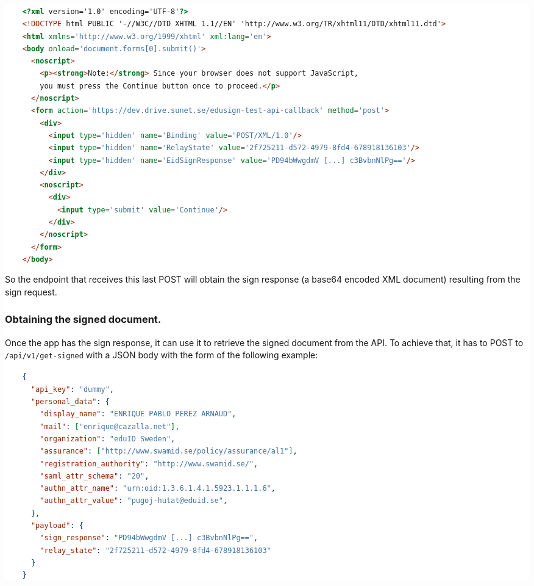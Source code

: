 ```html
    <?xml version='1.0' encoding='UTF-8'?>
    <!DOCTYPE html PUBLIC '-//W3C//DTD XHTML 1.1//EN' 'http://www.w3.org/TR/xhtml11/DTD/xhtml11.dtd'>
    <html xmlns='http://www.w3.org/1999/xhtml' xml:lang='en'>
    <body onload='document.forms[0].submit()'>
      <noscript>
        <p><strong>Note:</strong> Since your browser does not support JavaScript,
        you must press the Continue button once to proceed.</p>
      </noscript>
      <form action='https://dev.drive.sunet.se/edusign-test-api-callback' method='post'>
        <div>
          <input type='hidden' name='Binding' value='POST/XML/1.0'/>
          <input type='hidden' name='RelayState' value='2f725211-d572-4979-8fd4-678918136103'/>
          <input type='hidden' name='EidSignResponse' value='PD94bWwgdmV [...] c3BvbnNlPg=='/>
        </div>
        <noscript>
          <div>
            <input type='submit' value='Continue'/>
          </div>
        </noscript>
      </form>
    </body>
```

So the endpoint that receives this last POST will obtain the sign response (a base64 encoded XML document) resulting from the sign request.


### Obtaining the signed document.

Once the app has the sign response, it can use it to retrieve the signed document from the API.
To achieve that, it has to POST to `/api/v1/get-signed` with a JSON body with the form of the following example:

```json
    {
      "api_key": "dummy",
      "personal_data": {
        "display_name": "ENRIQUE PABLO PEREZ ARNAUD",
        "mail": ["enrique@cazalla.net"],
        "organization": "eduID Sweden",
        "assurance": ["http://www.swamid.se/policy/assurance/al1"],
        "registration_authority": "http://www.swamid.se/",
        "saml_attr_schema": "20",
        "authn_attr_name": "urn:oid:1.3.6.1.4.1.5923.1.1.1.6",
        "authn_attr_value": "pugoj-hutat@eduid.se",
      },
      "payload": {
        "sign_response": "PD94bWwgdmV [...] c3BvbnNlPg==",
        "relay_state": "2f725211-d572-4979-8fd4-678918136103"
      }
    }
```
